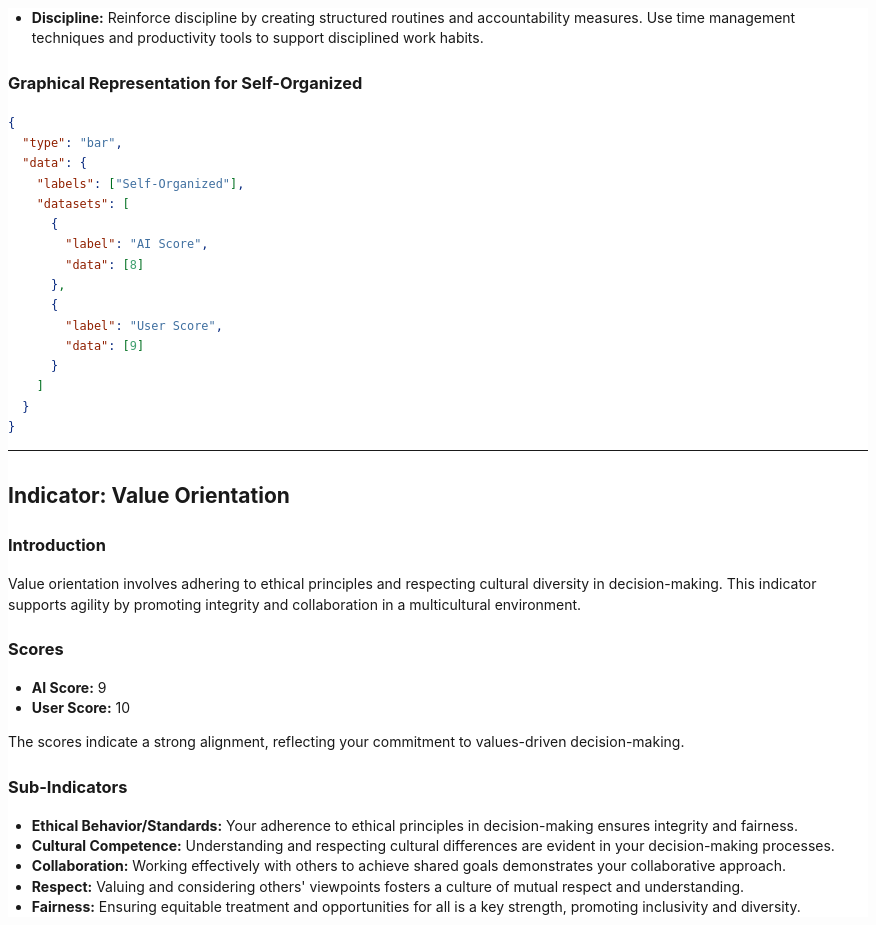   - **Discipline:** Reinforce discipline by creating structured routines and accountability measures. Use time management techniques and productivity tools to support disciplined work habits.

### Graphical Representation for Self-Organized

```json
{
  "type": "bar",
  "data": {
    "labels": ["Self-Organized"],
    "datasets": [
      {
        "label": "AI Score",
        "data": [8]
      },
      {
        "label": "User Score",
        "data": [9]
      }
    ]
  }
}
```

---

## Indicator: Value Orientation

### Introduction

Value orientation involves adhering to ethical principles and respecting cultural diversity in decision-making. This indicator supports agility by promoting integrity and collaboration in a multicultural environment.

### Scores

- **AI Score:** 9
- **User Score:** 10

The scores indicate a strong alignment, reflecting your commitment to values-driven decision-making.

### Sub-Indicators

- **Ethical Behavior/Standards:** Your adherence to ethical principles in decision-making ensures integrity and fairness.
- **Cultural Competence:** Understanding and respecting cultural differences are evident in your decision-making processes.
- **Collaboration:** Working effectively with others to achieve shared goals demonstrates your collaborative approach.
- **Respect:** Valuing and considering others' viewpoints fosters a culture of mutual respect and understanding.
- **Fairness:** Ensuring equitable treatment and opportunities for all is a key strength, promoting inclusivity and diversity.
